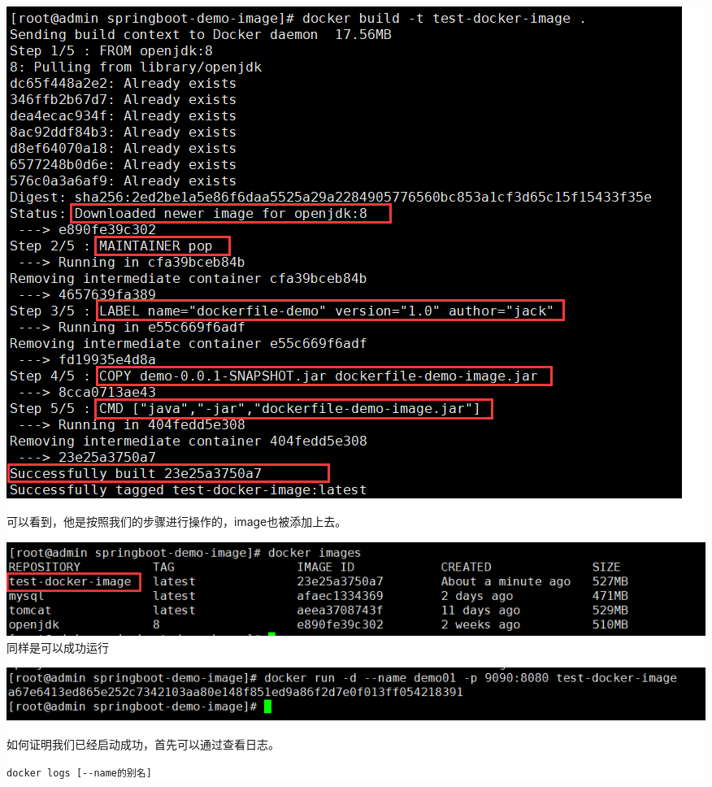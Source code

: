 ![1582448615933](./img/1582448615933.png)

可以看到，他是按照我们的步骤进行操作的，image也被添加上去。

![1582448666831](./img/1582448666831.png)同样是可以成功运行

![1582448748317](./img/1582448748317.png)

如何证明我们已经启动成功，首先可以通过查看日志。

```
docker logs [--name的别名]
```

